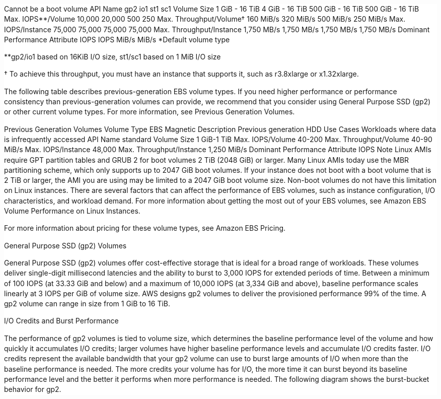 Cannot be a boot volume
API Name	gp2	io1	st1	sc1
Volume Size	1 GiB - 16 TiB	4 GiB - 16 TiB	500 GiB - 16 TiB	500 GiB - 16 TiB
Max. IOPS**/Volume	10,000	20,000	500	250
Max. Throughput/Volume†	160 MiB/s	320 MiB/s	500 MiB/s	250 MiB/s
Max. IOPS/Instance	75,000	75,000	75,000	75,000
Max. Throughput/Instance	1,750 MB/s	1,750 MB/s	1,750 MB/s	1,750 MB/s
Dominant Performance Attribute	IOPS	IOPS	MiB/s	MiB/s
*Default volume type

**gp2/io1 based on 16KiB I/O size, st1/sc1 based on 1 MiB I/O size

† To achieve this throughput, you must have an instance that supports it, such as r3.8xlarge or x1.32xlarge.

The following table describes previous-generation EBS volume types. If you need higher performance or performance consistency than previous-generation volumes can provide, we recommend that you consider using General Purpose SSD (gp2) or other current volume types. For more information, see Previous Generation Volumes.

Previous Generation Volumes
Volume Type	EBS Magnetic
Description	Previous generation HDD
Use Cases	Workloads where data is infrequently accessed
API Name	standard
Volume Size	1 GiB-1 TiB
Max. IOPS/Volume	40-200
Max. Throughput/Volume	40-90 MiB/s
Max. IOPS/Instance	48,000
Max. Throughput/Instance	1,250 MiB/s
Dominant Performance Attribute	IOPS
Note
Linux AMIs require GPT partition tables and GRUB 2 for boot volumes 2 TiB (2048 GiB) or larger. Many Linux AMIs today use the MBR partitioning scheme, which only supports up to 2047 GiB boot volumes. If your instance does not boot with a boot volume that is 2 TiB or larger, the AMI you are using may be limited to a 2047 GiB boot volume size. Non-boot volumes do not have this limitation on Linux instances.
There are several factors that can affect the performance of EBS volumes, such as instance configuration, I/O characteristics, and workload demand. For more information about getting the most out of your EBS volumes, see Amazon EBS Volume Performance on Linux Instances.

For more information about pricing for these volume types, see Amazon EBS Pricing.

General Purpose SSD (gp2) Volumes

General Purpose SSD (gp2) volumes offer cost-effective storage that is ideal for a broad range of workloads. These volumes deliver single-digit millisecond latencies and the ability to burst to 3,000 IOPS for extended periods of time. Between a minimum of 100 IOPS (at 33.33 GiB and below) and a maximum of 10,000 IOPS (at 3,334 GiB and above), baseline performance scales linearly at 3 IOPS per GiB of volume size. AWS designs gp2 volumes to deliver the provisioned performance 99% of the time. A gp2 volume can range in size from 1 GiB to 16 TiB.

I/O Credits and Burst Performance

The performance of gp2 volumes is tied to volume size, which determines the baseline performance level of the volume and how quickly it accumulates I/O credits; larger volumes have higher baseline performance levels and accumulate I/O credits faster. I/O credits represent the available bandwidth that your gp2 volume can use to burst large amounts of I/O when more than the baseline performance is needed. The more credits your volume has for I/O, the more time it can burst beyond its baseline performance level and the better it performs when more performance is needed. The following diagram shows the burst-bucket behavior for gp2.
